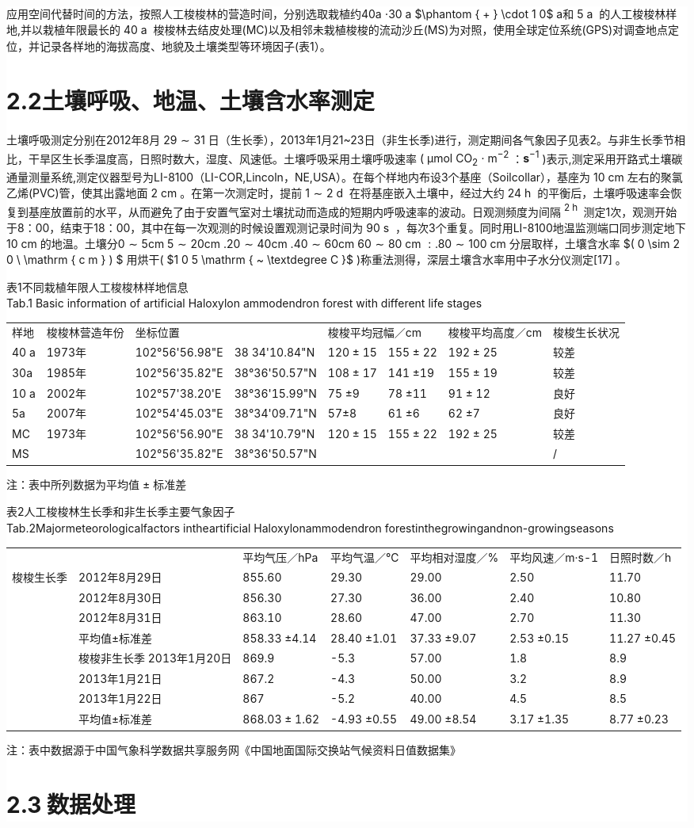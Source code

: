 应用空间代替时间的方法，按照人工梭梭林的营造时间，分别选取栽植约40a $\cdot 3 0$ a $\phantom { + } \cdot 1 0$ a和 $5 \mathrm { ~ a ~ }$ 的人工梭梭林样地,并以栽植年限最长的 $4 0 \mathrm { ~ a ~ }$ 梭梭林去结皮处理(MC)以及相邻未栽植梭梭的流动沙丘(MS)为对照，使用全球定位系统(GPS)对调查地点定位，并记录各样地的海拔高度、地貌及土壤类型等环境因子(表1）。

# 2.2土壤呼吸、地温、土壤含水率测定

土壤呼吸测定分别在2012年8月 $2 9 \sim 3 1$ 日（生长季），2013年1月21\~23日（非生长季)进行，测定期间各气象因子见表2。与非生长季节相比，干旱区生长季温度高，日照时数大，湿度、风速低。土壤呼吸采用土壤呼吸速率 $\mathrm { ( ~ \mu m o l ~ \mathrm { C O } _ { 2 } ~ \cdot ~ \mathrm { m } ^ { - 2 } }$ ：$\mathbf { s } ^ { - 1 }$ )表示,测定采用开路式土壤碳通量测量系统,测定仪器型号为LI-8100（LI-COR,Lincoln，NE,USA）。在每个样地内布设3个基座（Soilcollar），基座为 $1 0 \ \mathrm { c m }$ 左右的聚氯乙烯(PVC)管，使其出露地面 $2 \ \mathrm { c m }$ 。在第一次测定时，提前 $1 \sim 2 \mathrm { ~ d ~ }$ 在将基座嵌入土壤中，经过大约 $2 4 \mathrm { ~ h ~ }$ 的平衡后，土壤呼吸速率会恢复到基座放置前的水平，从而避免了由于安置气室对土壤扰动而造成的短期内呼吸速率的波动。日观测频度为间隔 $^ { 2 \mathrm { ~ h ~ } }$ 测定1次，观测开始于8：00，结束于18：00，其中在每一次观测的时候设置观测记录时间为 $9 0 \mathrm { ~ s ~ }$ ，每次3个重复。同时用LI-8100地温监测端口同步测定地下 $1 0 \ \mathrm { c m }$ 的地温。土壤分$0 \sim 5 \mathrm { c m } \ 5 \sim 2 0 \mathrm { c m } \ . 2 0 \sim 4 0 \mathrm { c m } \ . 4 0 \sim 6 0 \mathrm { c m } \ 6 0 \sim 8 0$ $\mathrm { c m } \ : . 8 0 \sim 1 0 0 \ \mathrm { c m }$ 分层取样，土壤含水率 $( 0 \sim 2 0 \ \mathrm { c m } ) \$ 用烘干( $1 0 5 \mathrm { ~ \textdegree C }$ )称重法测得，深层土壤含水率用中子水分仪测定[17] 。

表1不同栽植年限人工梭梭林样地信息  
Tab.1 Basic information of artificial Haloxylon ammodendron forest with different life stages   

<html><body><table><tr><td>样地</td><td>梭梭林营造年份</td><td colspan="2">坐标位置</td><td colspan="2">梭梭平均冠幅／cm</td><td>梭梭平均高度／cm</td><td>梭梭生长状况</td></tr><tr><td>40 a</td><td>1973年</td><td>102°56'56.98"E</td><td>38 34'10.84"N</td><td>120 ± 15</td><td>155 ± 22</td><td>192 ± 25</td><td>较差</td></tr><tr><td>30a</td><td>1985年</td><td>102°56'35.82"E</td><td>38°36'50.57"N</td><td>108 ± 17</td><td>141 ±19</td><td>155 ± 19</td><td>较差</td></tr><tr><td>10 a</td><td>2002年</td><td>102°57'38.20'E</td><td>38°36'15.99"N</td><td>75 ±9</td><td>78 ±11</td><td>91 ± 12</td><td>良好</td></tr><tr><td>5a</td><td>2007年</td><td>102°54'45.03"E</td><td>38°34'09.71"N</td><td>57±8</td><td>61 ±6</td><td>62 ±7</td><td>良好</td></tr><tr><td>MC</td><td>1973年</td><td>102°56'56.90"E</td><td>38 34'10.79"N</td><td>120 ± 15</td><td>155 ± 22</td><td>192 ± 25</td><td>较差</td></tr><tr><td>MS</td><td></td><td>102°56'35.82"E</td><td>38°36'50.57"N</td><td></td><td></td><td></td><td>/</td></tr></table></body></html>

注：表中所列数据为平均值 $\pm$ 标准差

表2人工梭梭林生长季和非生长季主要气象因子  
Tab.2Majormeteorologicalfactors intheartificial Haloxylonammodendron forestinthegrowingandnon-growingseasons   

<html><body><table><tr><td colspan="2"></td><td>平均气压／hPa</td><td>平均气温／℃</td><td>平均相对湿度／%</td><td>平均风速／m·s-1</td><td>日照时数／h</td></tr><tr><td rowspan="5">梭梭生长季</td><td>2012年8月29日</td><td>855.60</td><td>29.30</td><td>29.00</td><td>2.50</td><td>11.70</td></tr><tr><td>2012年8月30日</td><td>856.30</td><td>27.30</td><td>36.00</td><td>2.40</td><td>10.80</td></tr><tr><td>2012年8月31日</td><td>863.10</td><td>28.60</td><td>47.00</td><td>2.70</td><td>11.30</td></tr><tr><td>平均值±标准差</td><td>858.33 ±4.14</td><td>28.40 ±1.01</td><td>37.33 ±9.07</td><td>2.53 ±0.15</td><td>11.27 ±0.45</td></tr><tr><td>梭梭非生长季 2013年1月20日</td><td>869.9</td><td>-5.3</td><td>57.00</td><td>1.8</td><td>8.9</td></tr><tr><td rowspan="3"></td><td>2013年1月21日</td><td>867.2</td><td>-4.3</td><td>50.00</td><td>3.2</td><td>8.9</td></tr><tr><td>2013年1月22日</td><td>867</td><td>-5.2</td><td>40.00</td><td>4.5</td><td>8.5</td></tr><tr><td>平均值±标准差</td><td>868.03 ± 1.62</td><td>-4.93 ±0.55</td><td>49.00 ±8.54</td><td>3.17 ±1.35</td><td>8.77 ±0.23</td></tr></table></body></html>

注：表中数据源于中国气象科学数据共享服务网《中国地面国际交换站气候资料日值数据集》

# 2.3 数据处理
